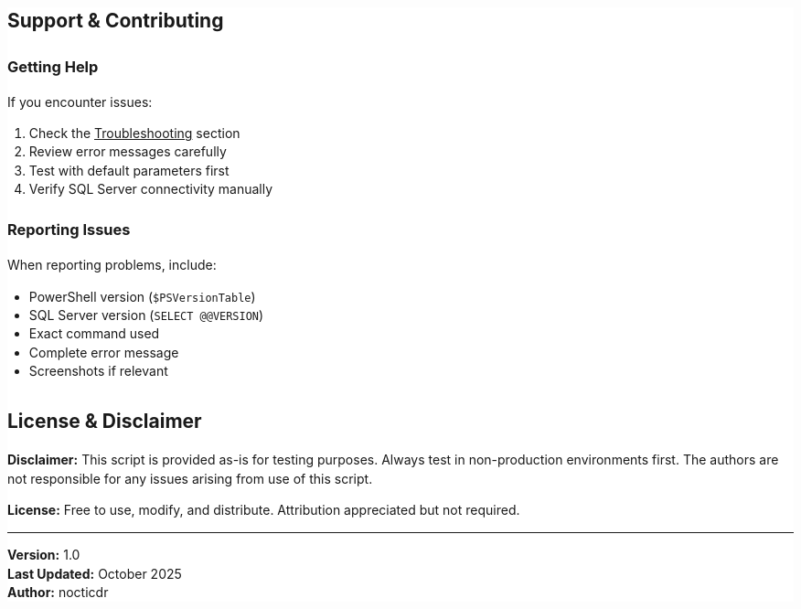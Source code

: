 ## Support & Contributing

### Getting Help

If you encounter issues:
1. Check the [Troubleshooting](#troubleshooting) section
2. Review error messages carefully
3. Test with default parameters first
4. Verify SQL Server connectivity manually

### Reporting Issues

When reporting problems, include:
- PowerShell version (`$PSVersionTable`)
- SQL Server version (`SELECT @@VERSION`)
- Exact command used
- Complete error message
- Screenshots if relevant

## License & Disclaimer

**Disclaimer:** This script is provided as-is for testing purposes. Always test in non-production environments first. The authors are not responsible for any issues arising from use of this script.

**License:** Free to use, modify, and distribute. Attribution appreciated but not required.

---

**Version:** 1.0  
**Last Updated:** October 2025  
**Author:** nocticdr